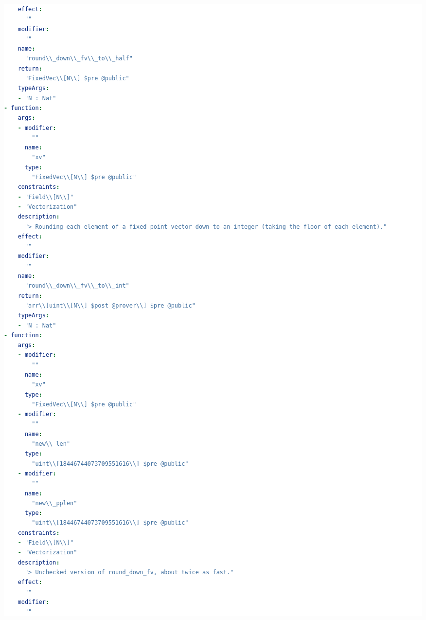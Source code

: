 ```yaml
    effect:
      ""
    modifier:
      ""
    name:
      "round\\_down\\_fv\\_to\\_half"
    return:
      "FixedVec\\[N\\] $pre @public"
    typeArgs:
    - "N : Nat"
- function:
    args:
    - modifier:
        ""
      name:
        "xv"
      type:
        "FixedVec\\[N\\] $pre @public"
    constraints:
    - "Field\\[N\\]"
    - "Vectorization"
    description:
      "> Rounding each element of a fixed-point vector down to an integer (taking the floor of each element)."
    effect:
      ""
    modifier:
      ""
    name:
      "round\\_down\\_fv\\_to\\_int"
    return:
      "arr\\[uint\\[N\\] $post @prover\\] $pre @public"
    typeArgs:
    - "N : Nat"
- function:
    args:
    - modifier:
        ""
      name:
        "xv"
      type:
        "FixedVec\\[N\\] $pre @public"
    - modifier:
        ""
      name:
        "new\\_len"
      type:
        "uint\\[18446744073709551616\\] $pre @public"
    - modifier:
        ""
      name:
        "new\\_pplen"
      type:
        "uint\\[18446744073709551616\\] $pre @public"
    constraints:
    - "Field\\[N\\]"
    - "Vectorization"
    description:
      "> Unchecked version of round_down_fv, about twice as fast."
    effect:
      ""
    modifier:
      ""
```